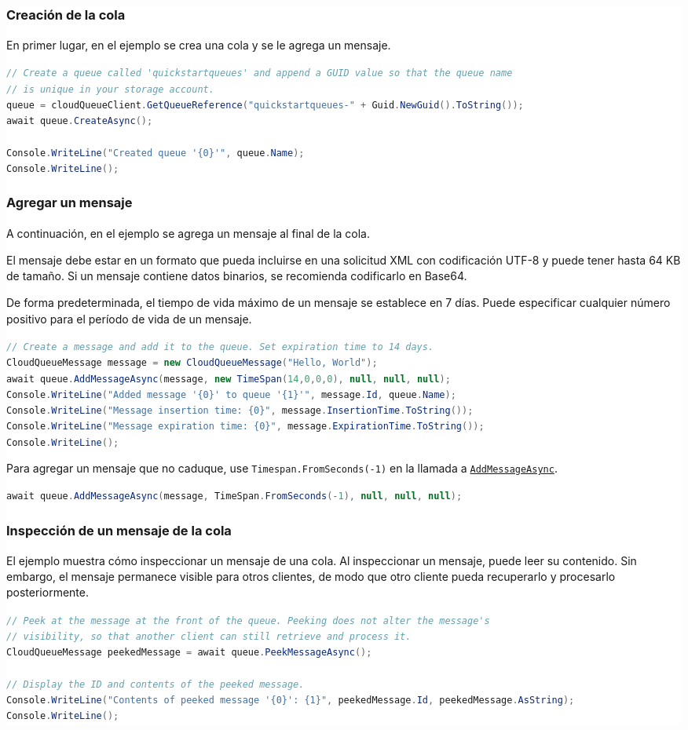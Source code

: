 ### <a name="create-the-queue"></a>Creación de la cola

En primer lugar, en el ejemplo se crea una cola y se le agrega un mensaje.

```csharp
// Create a queue called 'quickstartqueues' and append a GUID value so that the queue name
// is unique in your storage account.
queue = cloudQueueClient.GetQueueReference("quickstartqueues-" + Guid.NewGuid().ToString());
await queue.CreateAsync();

Console.WriteLine("Created queue '{0}'", queue.Name);
Console.WriteLine();
```

### <a name="add-a-message"></a>Agregar un mensaje

A continuación, en el ejemplo se agrega un mensaje al final de la cola.

El mensaje debe estar en un formato que pueda incluirse en una solicitud XML con codificación UTF-8 y puede tener hasta 64 KB de tamaño. Si un mensaje contiene datos binarios, se recomienda codificarlo en Base64.

De forma predeterminada, el tiempo de vida máximo de un mensaje se establece en 7 días. Puede especificar cualquier número positivo para el período de vida de un mensaje.

```csharp
// Create a message and add it to the queue. Set expiration time to 14 days.
CloudQueueMessage message = new CloudQueueMessage("Hello, World");
await queue.AddMessageAsync(message, new TimeSpan(14,0,0,0), null, null, null);
Console.WriteLine("Added message '{0}' to queue '{1}'", message.Id, queue.Name);
Console.WriteLine("Message insertion time: {0}", message.InsertionTime.ToString());
Console.WriteLine("Message expiration time: {0}", message.ExpirationTime.ToString());
Console.WriteLine();
```

Para agregar un mensaje que no caduque, use `Timespan.FromSeconds(-1)` en la llamada a [`AddMessageAsync`](/dotnet/api/microsoft.azure.storage.queue.cloudqueue.addmessageasync).

```csharp
await queue.AddMessageAsync(message, TimeSpan.FromSeconds(-1), null, null, null);
```

### <a name="peek-a-message-from-the-queue"></a>Inspección de un mensaje de la cola

El ejemplo muestra cómo inspeccionar un mensaje de una cola. Al inspeccionar un mensaje, puede leer su contenido. Sin embargo, el mensaje permanece visible para otros clientes, de modo que otro cliente pueda recuperarlo y procesarlo posteriormente.

```csharp
// Peek at the message at the front of the queue. Peeking does not alter the message's
// visibility, so that another client can still retrieve and process it.
CloudQueueMessage peekedMessage = await queue.PeekMessageAsync();

// Display the ID and contents of the peeked message.
Console.WriteLine("Contents of peeked message '{0}': {1}", peekedMessage.Id, peekedMessage.AsString);
Console.WriteLine();
```
